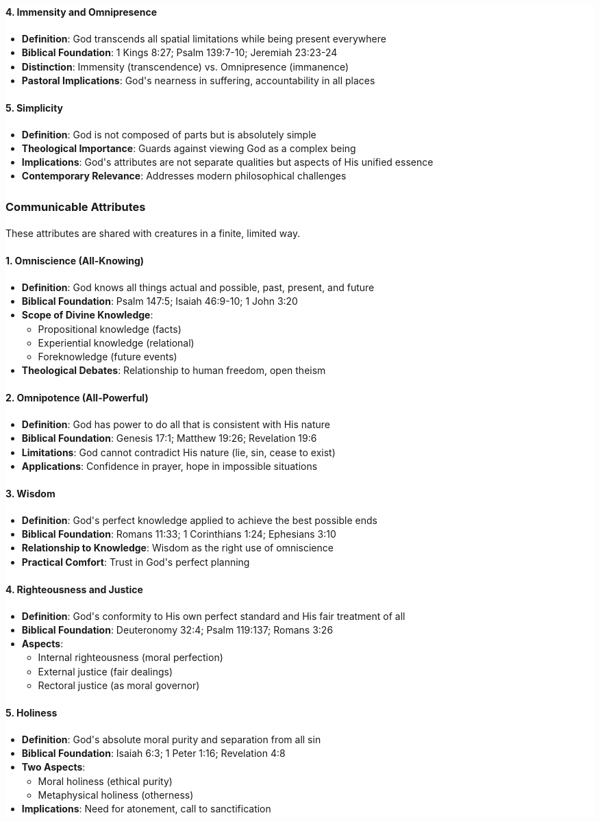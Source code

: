 #### 4. **Immensity and Omnipresence**
- **Definition**: God transcends all spatial limitations while being present everywhere
- **Biblical Foundation**: 1 Kings 8:27; Psalm 139:7-10; Jeremiah 23:23-24
- **Distinction**: Immensity (transcendence) vs. Omnipresence (immanence)
- **Pastoral Implications**: God's nearness in suffering, accountability in all places

#### 5. **Simplicity**
- **Definition**: God is not composed of parts but is absolutely simple
- **Theological Importance**: Guards against viewing God as a complex being
- **Implications**: God's attributes are not separate qualities but aspects of His unified essence
- **Contemporary Relevance**: Addresses modern philosophical challenges

### Communicable Attributes
These attributes are shared with creatures in a finite, limited way.

#### 1. **Omniscience (All-Knowing)**
- **Definition**: God knows all things actual and possible, past, present, and future
- **Biblical Foundation**: Psalm 147:5; Isaiah 46:9-10; 1 John 3:20
- **Scope of Divine Knowledge**:
  - Propositional knowledge (facts)
  - Experiential knowledge (relational)
  - Foreknowledge (future events)
- **Theological Debates**: Relationship to human freedom, open theism

#### 2. **Omnipotence (All-Powerful)**
- **Definition**: God has power to do all that is consistent with His nature
- **Biblical Foundation**: Genesis 17:1; Matthew 19:26; Revelation 19:6
- **Limitations**: God cannot contradict His nature (lie, sin, cease to exist)
- **Applications**: Confidence in prayer, hope in impossible situations

#### 3. **Wisdom**
- **Definition**: God's perfect knowledge applied to achieve the best possible ends
- **Biblical Foundation**: Romans 11:33; 1 Corinthians 1:24; Ephesians 3:10
- **Relationship to Knowledge**: Wisdom as the right use of omniscience
- **Practical Comfort**: Trust in God's perfect planning

#### 4. **Righteousness and Justice**
- **Definition**: God's conformity to His own perfect standard and His fair treatment of all
- **Biblical Foundation**: Deuteronomy 32:4; Psalm 119:137; Romans 3:26
- **Aspects**:
  - Internal righteousness (moral perfection)
  - External justice (fair dealings)
  - Rectoral justice (as moral governor)

#### 5. **Holiness**
- **Definition**: God's absolute moral purity and separation from all sin
- **Biblical Foundation**: Isaiah 6:3; 1 Peter 1:16; Revelation 4:8
- **Two Aspects**:
  - Moral holiness (ethical purity)
  - Metaphysical holiness (otherness)
- **Implications**: Need for atonement, call to sanctification
